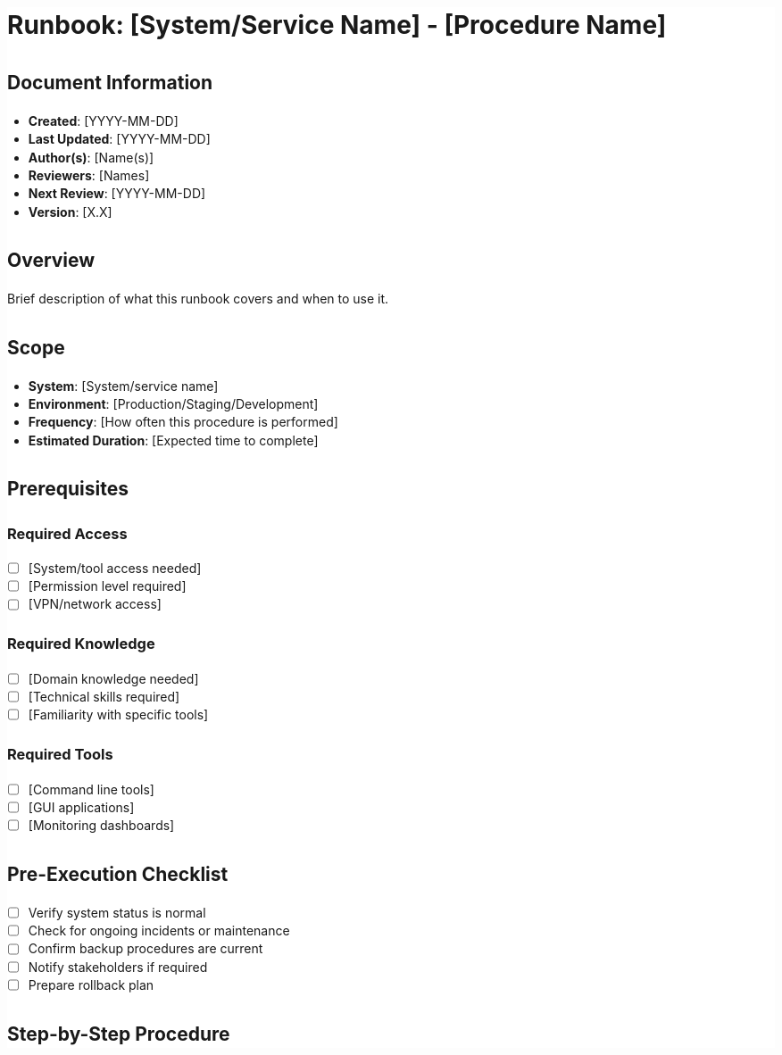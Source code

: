 

# Runbook: [System/Service Name] - [Procedure Name]

## Document Information
- **Created**: [YYYY-MM-DD]
- **Last Updated**: [YYYY-MM-DD]
- **Author(s)**: [Name(s)]
- **Reviewers**: [Names]
- **Next Review**: [YYYY-MM-DD]
- **Version**: [X.X]

## Overview
Brief description of what this runbook covers and when to use it.

## Scope
- **System**: [System/service name]
- **Environment**: [Production/Staging/Development]
- **Frequency**: [How often this procedure is performed]
- **Estimated Duration**: [Expected time to complete]

## Prerequisites
### Required Access
- [ ] [System/tool access needed]
- [ ] [Permission level required]
- [ ] [VPN/network access]

### Required Knowledge
- [ ] [Domain knowledge needed]
- [ ] [Technical skills required]
- [ ] [Familiarity with specific tools]

### Required Tools
- [ ] [Command line tools]
- [ ] [GUI applications]
- [ ] [Monitoring dashboards]

## Pre-Execution Checklist
- [ ] Verify system status is normal
- [ ] Check for ongoing incidents or maintenance
- [ ] Confirm backup procedures are current
- [ ] Notify stakeholders if required
- [ ] Prepare rollback plan

## Step-by-Step Procedure

